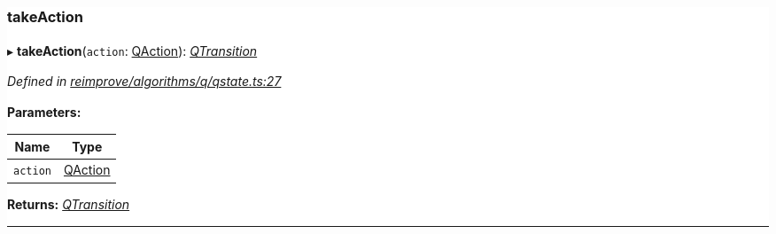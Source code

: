 ###  takeAction

▸ **takeAction**(`action`: [QAction](qaction.md)): *[QTransition](qtransition.md)*

*Defined in [reimprove/algorithms/q/qstate.ts:27](https://github.com/DevSide/ReImproveJS/blob/2368b25/src/reimprove/algorithms/q/qstate.ts#L27)*

**Parameters:**

Name | Type |
------ | ------ |
`action` | [QAction](qaction.md) |

**Returns:** *[QTransition](qtransition.md)*

___